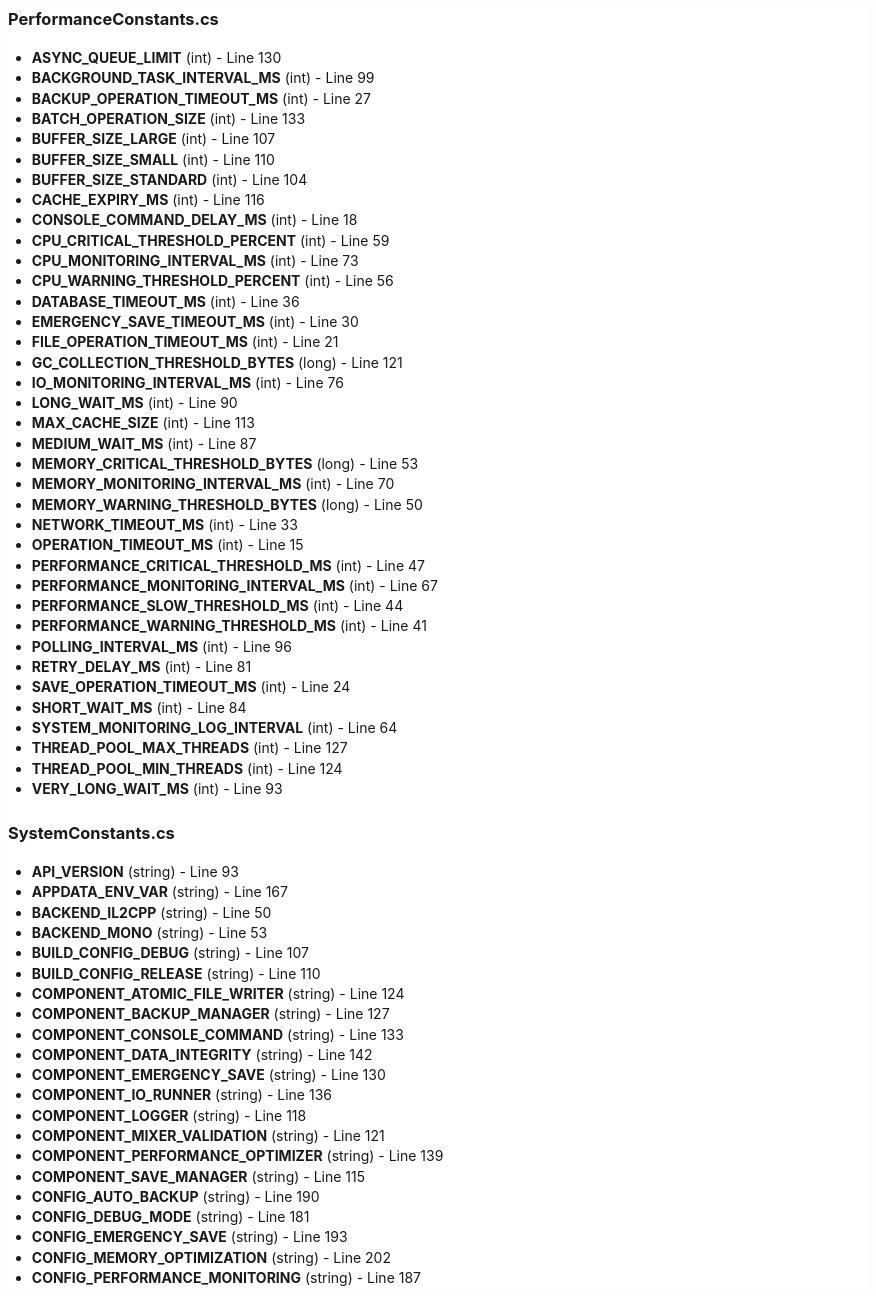 ### PerformanceConstants.cs

- **ASYNC_QUEUE_LIMIT** (int) - Line 130
- **BACKGROUND_TASK_INTERVAL_MS** (int) - Line 99
- **BACKUP_OPERATION_TIMEOUT_MS** (int) - Line 27
- **BATCH_OPERATION_SIZE** (int) - Line 133
- **BUFFER_SIZE_LARGE** (int) - Line 107
- **BUFFER_SIZE_SMALL** (int) - Line 110
- **BUFFER_SIZE_STANDARD** (int) - Line 104
- **CACHE_EXPIRY_MS** (int) - Line 116
- **CONSOLE_COMMAND_DELAY_MS** (int) - Line 18
- **CPU_CRITICAL_THRESHOLD_PERCENT** (int) - Line 59
- **CPU_MONITORING_INTERVAL_MS** (int) - Line 73
- **CPU_WARNING_THRESHOLD_PERCENT** (int) - Line 56
- **DATABASE_TIMEOUT_MS** (int) - Line 36
- **EMERGENCY_SAVE_TIMEOUT_MS** (int) - Line 30
- **FILE_OPERATION_TIMEOUT_MS** (int) - Line 21
- **GC_COLLECTION_THRESHOLD_BYTES** (long) - Line 121
- **IO_MONITORING_INTERVAL_MS** (int) - Line 76
- **LONG_WAIT_MS** (int) - Line 90
- **MAX_CACHE_SIZE** (int) - Line 113
- **MEDIUM_WAIT_MS** (int) - Line 87
- **MEMORY_CRITICAL_THRESHOLD_BYTES** (long) - Line 53
- **MEMORY_MONITORING_INTERVAL_MS** (int) - Line 70
- **MEMORY_WARNING_THRESHOLD_BYTES** (long) - Line 50
- **NETWORK_TIMEOUT_MS** (int) - Line 33
- **OPERATION_TIMEOUT_MS** (int) - Line 15
- **PERFORMANCE_CRITICAL_THRESHOLD_MS** (int) - Line 47
- **PERFORMANCE_MONITORING_INTERVAL_MS** (int) - Line 67
- **PERFORMANCE_SLOW_THRESHOLD_MS** (int) - Line 44
- **PERFORMANCE_WARNING_THRESHOLD_MS** (int) - Line 41
- **POLLING_INTERVAL_MS** (int) - Line 96
- **RETRY_DELAY_MS** (int) - Line 81
- **SAVE_OPERATION_TIMEOUT_MS** (int) - Line 24
- **SHORT_WAIT_MS** (int) - Line 84
- **SYSTEM_MONITORING_LOG_INTERVAL** (int) - Line 64
- **THREAD_POOL_MAX_THREADS** (int) - Line 127
- **THREAD_POOL_MIN_THREADS** (int) - Line 124
- **VERY_LONG_WAIT_MS** (int) - Line 93

### SystemConstants.cs

- **API_VERSION** (string) - Line 93
- **APPDATA_ENV_VAR** (string) - Line 167
- **BACKEND_IL2CPP** (string) - Line 50
- **BACKEND_MONO** (string) - Line 53
- **BUILD_CONFIG_DEBUG** (string) - Line 107
- **BUILD_CONFIG_RELEASE** (string) - Line 110
- **COMPONENT_ATOMIC_FILE_WRITER** (string) - Line 124
- **COMPONENT_BACKUP_MANAGER** (string) - Line 127
- **COMPONENT_CONSOLE_COMMAND** (string) - Line 133
- **COMPONENT_DATA_INTEGRITY** (string) - Line 142
- **COMPONENT_EMERGENCY_SAVE** (string) - Line 130
- **COMPONENT_IO_RUNNER** (string) - Line 136
- **COMPONENT_LOGGER** (string) - Line 118
- **COMPONENT_MIXER_VALIDATION** (string) - Line 121
- **COMPONENT_PERFORMANCE_OPTIMIZER** (string) - Line 139
- **COMPONENT_SAVE_MANAGER** (string) - Line 115
- **CONFIG_AUTO_BACKUP** (string) - Line 190
- **CONFIG_DEBUG_MODE** (string) - Line 181
- **CONFIG_EMERGENCY_SAVE** (string) - Line 193
- **CONFIG_MEMORY_OPTIMIZATION** (string) - Line 202
- **CONFIG_PERFORMANCE_MONITORING** (string) - Line 187
